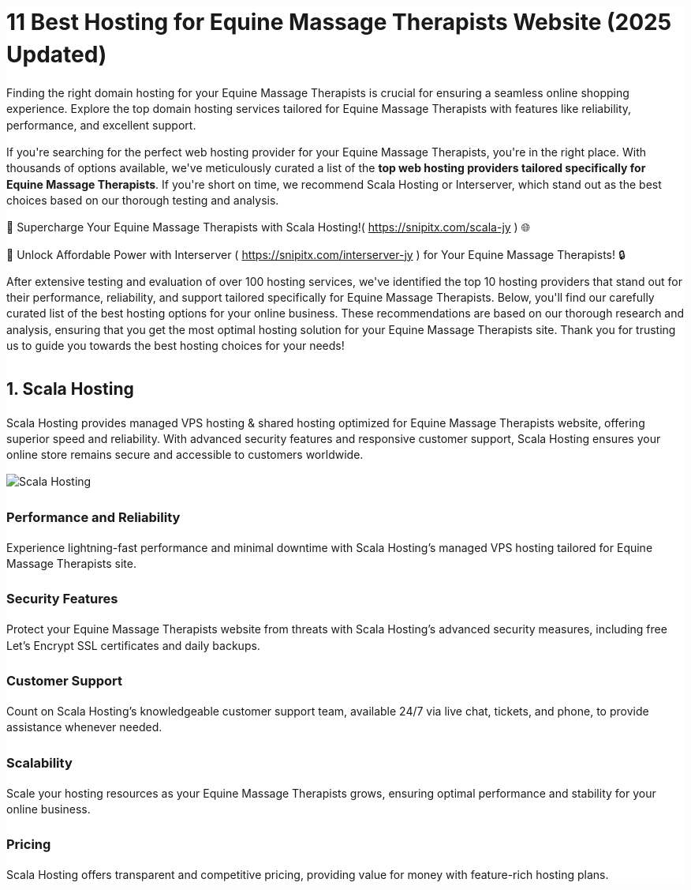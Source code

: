 # 11 Best Hosting for Equine Massage Therapists Website (2025 Updated)

Finding the right domain hosting for your Equine Massage Therapists is crucial for ensuring a seamless online shopping experience. Explore the top domain hosting services tailored for Equine Massage Therapists with features like reliability, performance, and excellent support.

If you're searching for the perfect web hosting provider for your Equine Massage Therapists, you're in the right place. With thousands of options available, we've meticulously curated a list of the **top web hosting providers tailored specifically for Equine Massage Therapists**. If you're short on time, we recommend Scala Hosting or Interserver, which stand out as the best choices based on our thorough testing and analysis.

🚀 Supercharge Your Equine Massage Therapists with Scala Hosting!( https://snipitx.com/scala-jy ) 🌐 

💸 Unlock Affordable Power with Interserver ( https://snipitx.com/interserver-jy ) for Your Equine Massage Therapists! 🔒

After extensive testing and evaluation of over 100 hosting services, we've identified the top 10 hosting providers that stand out for their performance, reliability, and support tailored specifically for Equine Massage Therapists. Below, you'll find our carefully curated list of the best hosting options for your online business. These recommendations are based on our thorough research and analysis, ensuring that you get the most optimal hosting solution for your Equine Massage Therapists site. Thank you for trusting us to guide you towards the best hosting choices for your needs!

## 1. Scala Hosting

Scala Hosting provides managed VPS hosting & shared hosting optimized for Equine Massage Therapists website, offering superior speed and reliability. With advanced security features and responsive customer support, Scala Hosting ensures your online store remains secure and accessible to customers worldwide.

![Scala Hosting](https://i.imgur.com/uJ5JIK3.png "Scala Web Hosting")

### Performance and Reliability
Experience lightning-fast performance and minimal downtime with Scala Hosting’s managed VPS hosting tailored for Equine Massage Therapists site.

### Security Features
Protect your Equine Massage Therapists website from threats with Scala Hosting’s advanced security measures, including free Let’s Encrypt SSL certificates and daily backups.

### Customer Support
Count on Scala Hosting’s knowledgeable customer support team, available 24/7 via live chat, tickets, and phone, to provide assistance whenever needed.

### Scalability
Scale your hosting resources as your Equine Massage Therapists grows, ensuring optimal performance and stability for your online business.

### Pricing
Scala Hosting offers transparent and competitive pricing, providing value for money with feature-rich hosting plans.
